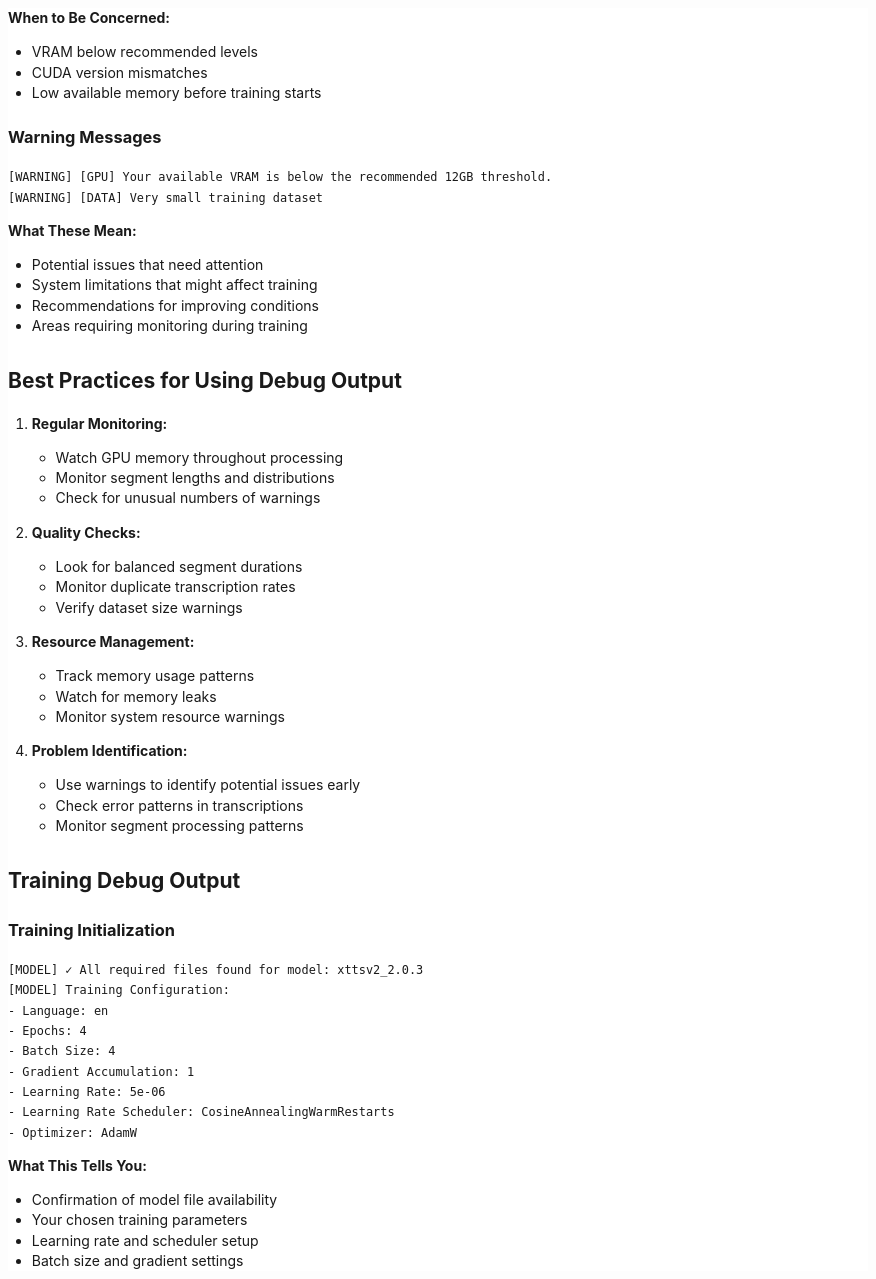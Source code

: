 **When to Be Concerned:**
- VRAM below recommended levels
- CUDA version mismatches
- Low available memory before training starts

### Warning Messages
```
[WARNING] [GPU] Your available VRAM is below the recommended 12GB threshold.
[WARNING] [DATA] Very small training dataset
```
**What These Mean:**
- Potential issues that need attention
- System limitations that might affect training
- Recommendations for improving conditions
- Areas requiring monitoring during training

## Best Practices for Using Debug Output

1. **Regular Monitoring:**
   - Watch GPU memory throughout processing
   - Monitor segment lengths and distributions
   - Check for unusual numbers of warnings

2. **Quality Checks:**
   - Look for balanced segment durations
   - Monitor duplicate transcription rates
   - Verify dataset size warnings

3. **Resource Management:**
   - Track memory usage patterns
   - Watch for memory leaks
   - Monitor system resource warnings

4. **Problem Identification:**
   - Use warnings to identify potential issues early
   - Check error patterns in transcriptions
   - Monitor segment processing patterns

## Training Debug Output

### Training Initialization
```
[MODEL] ✓ All required files found for model: xttsv2_2.0.3
[MODEL] Training Configuration:
- Language: en
- Epochs: 4
- Batch Size: 4
- Gradient Accumulation: 1
- Learning Rate: 5e-06
- Learning Rate Scheduler: CosineAnnealingWarmRestarts
- Optimizer: AdamW
```
**What This Tells You:**
- Confirmation of model file availability
- Your chosen training parameters
- Learning rate and scheduler setup
- Batch size and gradient settings
